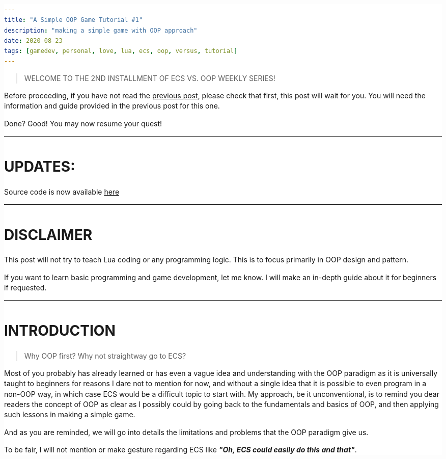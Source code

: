 ```yaml
---
title: "A Simple OOP Game Tutorial #1"
description: "making a simple game with OOP approach"
date: 2020-08-23
tags: [gamedev, personal, love, lua, ecs, oop, versus, tutorial]
---
```


> WELCOME TO THE 2ND INSTALLMENT OF ECS VS. OOP WEEKLY SERIES!

Before proceeding, if you have not read the [previous post](https://flamendless.github.io/ecs-vs-oop/),
please check that first, this post will wait for you. You will
need the information and guide provided in the previous post
for this one.

Done? Good! You may now resume your quest!

---

# UPDATES:

Source code is now available [here](https://github.com/flamendless/ECSvsOOPTutorial)

---

# DISCLAIMER

This post will not try to teach Lua coding or any programming logic. This is to focus
primarily in OOP design and pattern.

If you want to learn basic programming and game development, let me know. I will make
an in-depth guide about it for beginners if requested.

---

# INTRODUCTION

> Why OOP first? Why not straightway go to ECS?

Most of you probably has already learned or has even a vague idea and understanding with the
OOP paradigm as it is universally taught to beginners for reasons I dare not to mention for now,
and without a single idea that it is possible to even program in a non-OOP way,
in which case ECS would be a difficult topic to start with. My approach, be it
unconventional, is to remind you dear readers the concept of OOP as clear as I possibly could
by going back to the fundamentals and basics of OOP, and then applying such lessons
in making a simple game.

And as you are reminded, we will go into details the limitations and problems that the OOP
paradigm give us.

To be fair, I will not mention or make gesture regarding ECS like ***"Oh, ECS could easily do this and that"***.
